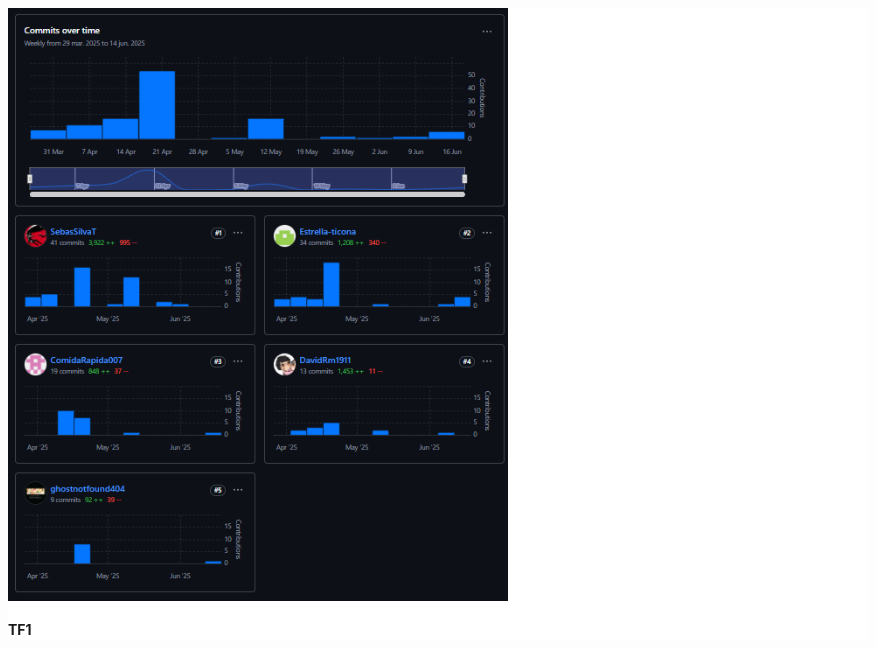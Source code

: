   <img src="assets/Reporte3.png" alt="Build & Test Suite Pipeline Components" width="500" class="rounded shadow mb-4"/>

**TF1**
